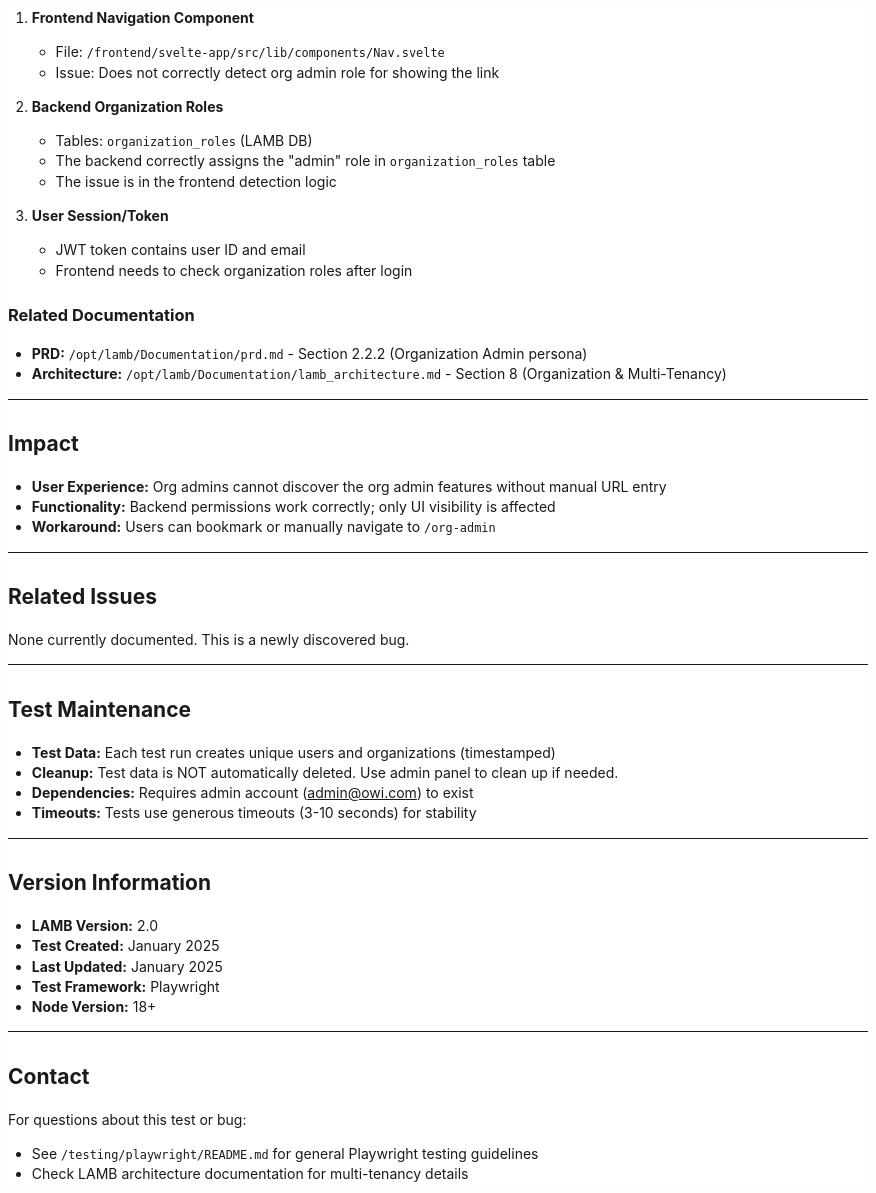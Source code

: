 1. **Frontend Navigation Component**
   - File: `/frontend/svelte-app/src/lib/components/Nav.svelte`
   - Issue: Does not correctly detect org admin role for showing the link

2. **Backend Organization Roles**
   - Tables: `organization_roles` (LAMB DB)
   - The backend correctly assigns the "admin" role in `organization_roles` table
   - The issue is in the frontend detection logic

3. **User Session/Token**
   - JWT token contains user ID and email
   - Frontend needs to check organization roles after login

### Related Documentation

- **PRD:** `/opt/lamb/Documentation/prd.md` - Section 2.2.2 (Organization Admin persona)
- **Architecture:** `/opt/lamb/Documentation/lamb_architecture.md` - Section 8 (Organization & Multi-Tenancy)

---

## Impact

- **User Experience:** Org admins cannot discover the org admin features without manual URL entry
- **Functionality:** Backend permissions work correctly; only UI visibility is affected
- **Workaround:** Users can bookmark or manually navigate to `/org-admin`

---

## Related Issues

None currently documented. This is a newly discovered bug.

---

## Test Maintenance

- **Test Data:** Each test run creates unique users and organizations (timestamped)
- **Cleanup:** Test data is NOT automatically deleted. Use admin panel to clean up if needed.
- **Dependencies:** Requires admin account (admin@owi.com) to exist
- **Timeouts:** Tests use generous timeouts (3-10 seconds) for stability

---

## Version Information

- **LAMB Version:** 2.0
- **Test Created:** January 2025
- **Last Updated:** January 2025
- **Test Framework:** Playwright
- **Node Version:** 18+

---

## Contact

For questions about this test or bug:
- See `/testing/playwright/README.md` for general Playwright testing guidelines
- Check LAMB architecture documentation for multi-tenancy details

